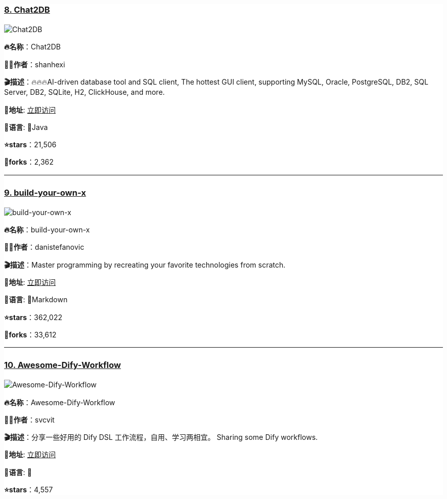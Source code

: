 ### [8. Chat2DB](https://github.com//CodePhiliaX/Chat2DB) 

![Chat2DB](https://s0.wp.com/mshots/v1/https://github.com//CodePhiliaX/Chat2DB?w=600&h=450) 

**🔥名称**：Chat2DB 

**🧑‍💻作者**：shanhexi 

**🎬描述**：🔥🔥🔥AI-driven database tool and SQL client, The hottest GUI client, supporting MySQL, Oracle, PostgreSQL, DB2, SQL Server, DB2, SQLite, H2, ClickHouse, and more. 

**🔗地址**: [立即访问](https://github.com//CodePhiliaX/Chat2DB) 

**👀语言**: 🔺Java 

**⭐stars**：21,506 

**📍forks**：2,362 

--- 

### [9. build-your-own-x](https://github.com//codecrafters-io/build-your-own-x) 

![build-your-own-x](https://s0.wp.com/mshots/v1/https://github.com//codecrafters-io/build-your-own-x?w=600&h=450) 

**🔥名称**：build-your-own-x 

**🧑‍💻作者**：danistefanovic 

**🎬描述**：Master programming by recreating your favorite technologies from scratch. 

**🔗地址**: [立即访问](https://github.com//codecrafters-io/build-your-own-x) 

**👀语言**: 🔺Markdown 

**⭐stars**：362,022 

**📍forks**：33,612 

--- 

### [10. Awesome-Dify-Workflow](https://github.com//svcvit/Awesome-Dify-Workflow) 

![Awesome-Dify-Workflow](https://s0.wp.com/mshots/v1/https://github.com//svcvit/Awesome-Dify-Workflow?w=600&h=450) 

**🔥名称**：Awesome-Dify-Workflow 

**🧑‍💻作者**：svcvit 

**🎬描述**：分享一些好用的 Dify DSL 工作流程，自用、学习两相宜。 Sharing some Dify workflows. 

**🔗地址**: [立即访问](https://github.com//svcvit/Awesome-Dify-Workflow) 

**👀语言**: 🔺 

**⭐stars**：4,557 
